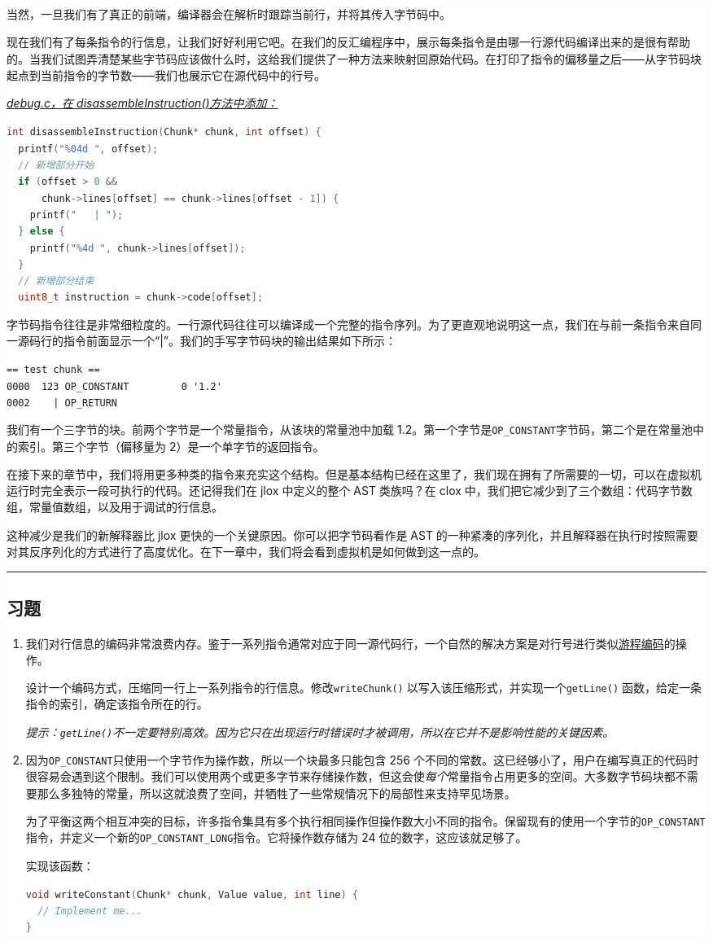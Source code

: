 当然，一旦我们有了真正的前端，编译器会在解析时跟踪当前行，并将其传入字节码中。

现在我们有了每条指令的行信息，让我们好好利用它吧。在我们的反汇编程序中，展示每条指令是由哪一行源代码编译出来的是很有帮助的。当我们试图弄清楚某些字节码应该做什么时，这给我们提供了一种方法来映射回原始代码。在打印了指令的偏移量之后——从字节码块起点到当前指令的字节数——我们也展示它在源代码中的行号。

_<u>debug.c，在 disassembleInstruction()方法中添加：</u>_

```c
int disassembleInstruction(Chunk* chunk, int offset) {
  printf("%04d ", offset);
  // 新增部分开始
  if (offset > 0 &&
      chunk->lines[offset] == chunk->lines[offset - 1]) {
    printf("   | ");
  } else {
    printf("%4d ", chunk->lines[offset]);
  }
  // 新增部分结束
  uint8_t instruction = chunk->code[offset];
```

字节码指令往往是非常细粒度的。一行源代码往往可以编译成一个完整的指令序列。为了更直观地说明这一点，我们在与前一条指令来自同一源码行的指令前面显示一个“|”。我们的手写字节码块的输出结果如下所示：

```
== test chunk ==
0000  123 OP_CONSTANT         0 '1.2'
0002    | OP_RETURN
```

我们有一个三字节的块。前两个字节是一个常量指令，从该块的常量池中加载 1.2。第一个字节是`OP_CONSTANT`字节码，第二个是在常量池中的索引。第三个字节（偏移量为 2）是一个单字节的返回指令。

在接下来的章节中，我们将用更多种类的指令来充实这个结构。但是基本结构已经在这里了，我们现在拥有了所需要的一切，可以在虚拟机运行时完全表示一段可执行的代码。还记得我们在 jlox 中定义的整个 AST 类族吗？在 clox 中，我们把它减少到了三个数组：代码字节数组，常量值数组，以及用于调试的行信息。

这种减少是我们的新解释器比 jlox 更快的一个关键原因。你可以把字节码看作是 AST 的一种紧凑的序列化，并且解释器在执行时按照需要对其反序列化的方式进行了高度优化。在下一章中，我们将会看到虚拟机是如何做到这一点的。

[^1]: 当然，我们的第二个解释器会依赖 C 标准库来实现内存分配等基本功能，而 C 编译器将我们从运行它的底层机器码的细节中解放出来。糟糕的是，该机器码可能是通过芯片上的微码来实现的。而 C 语言的运行时依赖于操作系统来分配内存页。但是，如果要想在你的书架放得下这本书，我们必须在某个地方停下来。
[^2]: 这种计算斐波那契数列的方式效率低得可笑。我们的目的是查看解释器的运行速度，而不是看我们编写的程序有多快。一个做了大量工作的程序，无论是否有意义，都是一个很好的测试用例。
[^3]: “（header）”部分是 Java 虚拟机用来支持内存管理和存储对象类型的记录信息，这些也会占用空间。
[^4]: 情况也没有那么可怕。一个架构良好的编译器，可以让你跨不同的架构共享前端和大部分中间层的优化通道。每次都需要重新编写的主要是代码生成和指令选择的一些细节。[LLVM](https://llvm.org/)项目提供了一些开箱即用的功能。如果你的编译器输出 LLVM 自己特定的中间语言，LLVM 可以反过来将其编译为各种架构的本地代码。
[^5]: 最早的字节码格式之一是 p-code，是为 Niklaus Wirth 的 Pascal 语言开发的。你可能会认为一个运行在 15MHz 的 PDP-11 无法承担模拟虚拟机的开销。但在当时，计算机正处于寒武纪大爆发时期，每天都有新的架构出现。跟上最新的芯片要比从某个芯片中压榨出最大性能更有价值。这就是为什么 p-code 中的“p”指的不是“Pascal”而是“可移植性 Portable”。
[^6]: 增长数组时会复制现有元素，使得追加元素的复杂度看起来像是 O(n)，而不是 O(1)。但是，你只需要在某些追加操作中执行这个操作步骤。大多数时候，已有多余的容量，所以不需要复制。要理解这一点，我们需要进行[摊销分析](https://en.wikipedia.org/wiki/Amortized_analysis)。这表明，只要我们把数组大小增加到当前大小的倍数，当我们把一系列追加操作的成本平均化时，每次追加都是 O(1)。
[^7]: 我在这本书中选择了数字 8，有些随意。大多数动态数组实现都有一个这样的最小阈值。挑选这个值的正确方法是根据实际使用情况进行分析，看看那个常数能在额外增长和浪费的空间之间做出最佳的性能权衡。
[^8]: 既然我们传入的只是一个指向内存第一个字节的裸指针，那么“更新”块的大小意味着什么呢？在内部，内存分配器为堆分配的每个内存块都维护了额外的簿记信息，包括它的大小。给定一个指向先前分配的内存的指针，它就可以找到这个簿记信息，为了能干净地释放内存，这是必需的。`realloc()`所更新的正是这个表示大小的元数据。许多`malloc()`的实现将分配的大小存储在返回地址之前的内存中。
[^9]: 除了需要两种常量指令（一种用于即时值，一种用于常量表中的常量）之外，即时指令还要求我们考虑对齐、填充和字节顺序的问题。如果你尝试在一个奇数地址填充一个 4 字节的整数，有些架构中会出错。
[^10]: 我这里对于“加载”或“产生”一个常量的含义含糊其辞，因为我们还没有学到虚拟机在运行时是如何执行的代码的。关于这一点，你必须等到（或者直接跳到）下一章。
[^11]: 字节码指令的操作数与传递给算术操作符的操作数不同。当我们讲到表达式时，你会看到算术操作数的值是被单独跟踪的。指令操作数是一个较低层次的概念，它可以修改字节码指令本身的行为方式。
[^12]: 这种脑残的编码至少做对了一件事：它将行信息保存一个单独的数组中，而不是将其编入字节码本身中。由于行信息只在运行时出现错误时才使用，我们不希望它在指令之间占用 CPU 缓存中的宝贵空间，而且解释器在跳过行数获取它所关心的操作码和操作数时，会造成更多的缓存丢失。

---

## 习题

1. 我们对行信息的编码非常浪费内存。鉴于一系列指令通常对应于同一源代码行，一个自然的解决方案是对行号进行类似[游程编码](https://en.wikipedia.org/wiki/Run-length_encoding)的操作。

   设计一个编码方式，压缩同一行上一系列指令的行信息。修改`writeChunk()` 以写入该压缩形式，并实现一个`getLine()` 函数，给定一条指令的索引，确定该指令所在的行。

   _提示：`getLine()`不一定要特别高效。因为它只在出现运行时错误时才被调用，所以在它并不是影响性能的关键因素。_

2. 因为`OP_CONSTANT`只使用一个字节作为操作数，所以一个块最多只能包含 256 个不同的常数。这已经够小了，用户在编写真正的代码时很容易会遇到这个限制。我们可以使用两个或更多字节来存储操作数，但这会使*每个*常量指令占用更多的空间。大多数字节码块都不需要那么多独特的常量，所以这就浪费了空间，并牺牲了一些常规情况下的局部性来支持罕见场景。

   为了平衡这两个相互冲突的目标，许多指令集具有多个执行相同操作但操作数大小不同的指令。保留现有的使用一个字节的`OP_CONSTANT`指令，并定义一个新的`OP_CONSTANT_LONG`指令。它将操作数存储为 24 位的数字，这应该就足够了。

   实现该函数：

   ```c
   void writeConstant(Chunk* chunk, Value value, int line) {
     // Implement me...
   }
   ```
